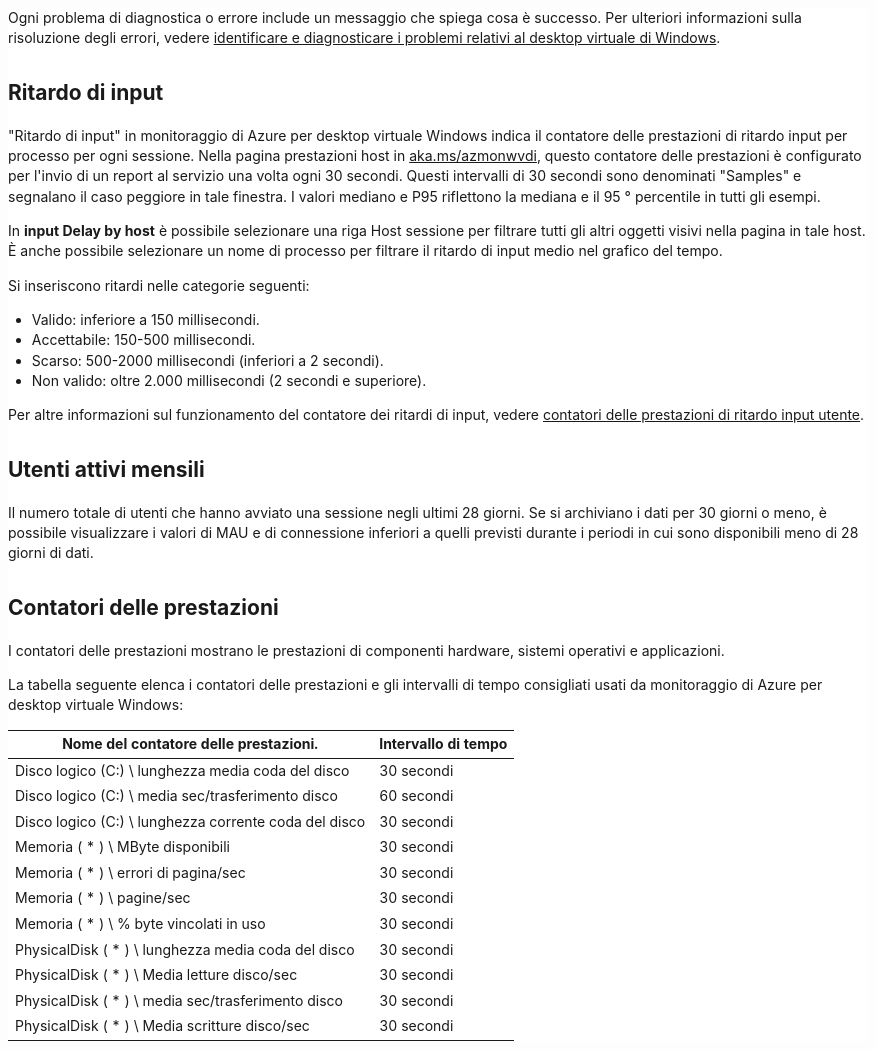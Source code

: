 Ogni problema di diagnostica o errore include un messaggio che spiega cosa è successo. Per ulteriori informazioni sulla risoluzione degli errori, vedere [identificare e diagnosticare i problemi relativi al desktop virtuale di Windows](diagnostics-role-service.md).

## <a name="input-delay"></a>Ritardo di input

"Ritardo di input" in monitoraggio di Azure per desktop virtuale Windows indica il contatore delle prestazioni di ritardo input per processo per ogni sessione. Nella pagina prestazioni host in [aka.ms/azmonwvdi](https://portal.azure.com/#blade/Microsoft_Azure_WVD/WvdManagerMenuBlade/workbooks), questo contatore delle prestazioni è configurato per l'invio di un report al servizio una volta ogni 30 secondi. Questi intervalli di 30 secondi sono denominati "Samples" e segnalano il caso peggiore in tale finestra. I valori mediano e P95 riflettono la mediana e il 95 ° percentile in tutti gli esempi.

In **input Delay by host** è possibile selezionare una riga Host sessione per filtrare tutti gli altri oggetti visivi nella pagina in tale host. È anche possibile selezionare un nome di processo per filtrare il ritardo di input medio nel grafico del tempo.

Si inseriscono ritardi nelle categorie seguenti:

- Valido: inferiore a 150 millisecondi.
- Accettabile: 150-500 millisecondi.
- Scarso: 500-2000 millisecondi (inferiori a 2 secondi).
- Non valido: oltre 2.000 millisecondi (2 secondi e superiore).

Per altre informazioni sul funzionamento del contatore dei ritardi di input, vedere [contatori delle prestazioni di ritardo input utente](/windows-server/remote/remote-desktop-services/rds-rdsh-performance-counters/).

##  <a name="monthly-active-users-mau"></a>Utenti attivi mensili

Il numero totale di utenti che hanno avviato una sessione negli ultimi 28 giorni. Se si archiviano i dati per 30 giorni o meno, è possibile visualizzare i valori di MAU e di connessione inferiori a quelli previsti durante i periodi in cui sono disponibili meno di 28 giorni di dati.

## <a name="performance-counters"></a>Contatori delle prestazioni

I contatori delle prestazioni mostrano le prestazioni di componenti hardware, sistemi operativi e applicazioni.

La tabella seguente elenca i contatori delle prestazioni e gli intervalli di tempo consigliati usati da monitoraggio di Azure per desktop virtuale Windows:

|Nome del contatore delle prestazioni.|Intervallo di tempo|
|---|---|
|Disco logico (C:) \\ lunghezza media coda del disco|30 secondi|
|Disco logico (C:) \\ media sec/trasferimento disco|60 secondi|
|Disco logico (C:) \\ lunghezza corrente coda del disco|30 secondi|
|Memoria ( \* ) \\ MByte disponibili|30 secondi|
|Memoria ( \* ) \\ errori di pagina/sec|30 secondi|
|Memoria ( \* ) \\ pagine/sec|30 secondi|
|Memoria ( \* ) \\ % byte vincolati in uso|30 secondi|
|PhysicalDisk ( \* ) \\ lunghezza media coda del disco|30 secondi|
|PhysicalDisk ( \* ) \\ Media letture disco/sec|30 secondi|
|PhysicalDisk ( \* ) \\ media sec/trasferimento disco|30 secondi|
|PhysicalDisk ( \* ) \\ Media scritture disco/sec|30 secondi|